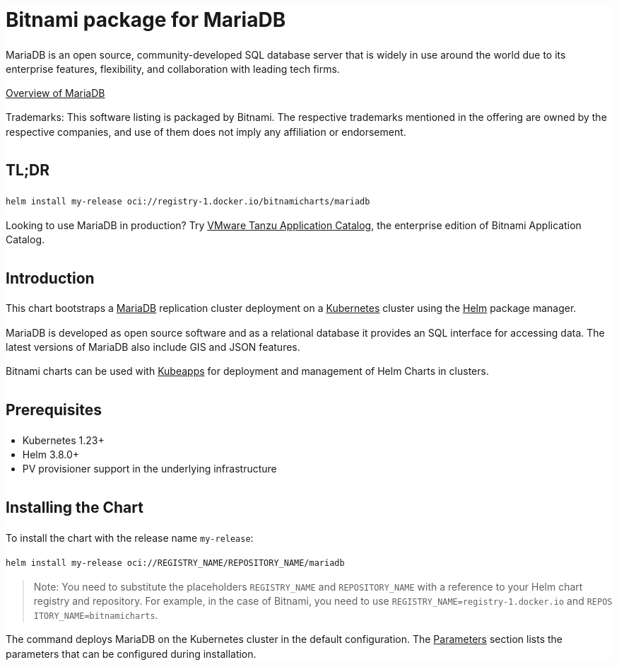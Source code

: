 

# Bitnami package for MariaDB

MariaDB is an open source, community-developed SQL database server that is widely in use around the world due to its enterprise features, flexibility, and collaboration with leading tech firms.

[Overview of MariaDB](https://mariadb.org/)

Trademarks: This software listing is packaged by Bitnami. The respective trademarks mentioned in the offering are owned by the respective companies, and use of them does not imply any affiliation or endorsement.

## TL;DR

```console
helm install my-release oci://registry-1.docker.io/bitnamicharts/mariadb
```

Looking to use MariaDB in production? Try [VMware Tanzu Application Catalog](https://bitnami.com/enterprise), the enterprise edition of Bitnami Application Catalog.

## Introduction

This chart bootstraps a [MariaDB](https://github.com/bitnami/containers/tree/main/bitnami/mariadb) replication cluster deployment on a [Kubernetes](https://kubernetes.io) cluster using the [Helm](https://helm.sh) package manager.

MariaDB is developed as open source software and as a relational database it provides an SQL interface for accessing data. The latest versions of MariaDB also include GIS and JSON features.

Bitnami charts can be used with [Kubeapps](https://kubeapps.dev/) for deployment and management of Helm Charts in clusters.

## Prerequisites

- Kubernetes 1.23+
- Helm 3.8.0+
- PV provisioner support in the underlying infrastructure

## Installing the Chart

To install the chart with the release name `my-release`:

```console
helm install my-release oci://REGISTRY_NAME/REPOSITORY_NAME/mariadb
```

> Note: You need to substitute the placeholders `REGISTRY_NAME` and `REPOSITORY_NAME` with a reference to your Helm chart registry and repository. For example, in the case of Bitnami, you need to use `REGISTRY_NAME=registry-1.docker.io` and `REPOSITORY_NAME=bitnamicharts`.

The command deploys MariaDB on the Kubernetes cluster in the default configuration. The [Parameters](#parameters) section lists the parameters that can be configured during installation.
